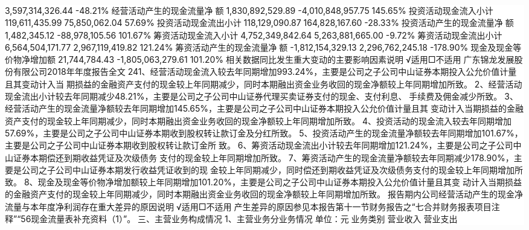 3,597,314,326.44
-48.21%
经营活动产生的现金流量净
额
1,830,892,529.89
-4,010,848,957.75
145.65%
投资活动现金流入小计
119,611,435.99
75,850,062.04
57.69%
投资活动现金流出小计
118,129,090.87
164,828,167.60
-28.33%
投资活动产生的现金流量净
额
1,482,345.12
-88,978,105.56
101.67%
筹资活动现金流入小计
4,752,349,842.64
5,263,881,665.00
-9.72%
筹资活动现金流出小计
6,564,504,171.77
2,967,119,419.82
121.24%
筹资活动产生的现金流量净
额
-1,812,154,329.13
2,296,762,245.18
-178.90%
现金及现金等价物净增加额
21,744,784.43
-1,805,063,279.61
101.20%
相关数据同比发生重大变动的主要影响因素说明
√适用□不适用
广东锦龙发展股份有限公司2018年年度报告全文
241、经营活动现金流入较去年同期增加993.24%，主要是公司之子公司中山证券本期投入公允价值计量且其变动计入当
期损益的金融资产支付的现金较上年同期减少，同时本期融出资金业务收回的现金净额较上年同期增加所致。
2、经营活动现金流出小计较去年同期减少48.21%，主要是公司之子公司中山证券代理买卖证券支付的现金、支付利息、
手续费及佣金减少所致。
3、经营活动产生的现金流量净额较去年同期增加145.65%，主要是公司之子公司中山证券本期投入公允价值计量且其
变动计入当期损益的金融资产支付的现金较上年同期减少，同时本期融出资金业务收回的现金净额较上年同期增加所致。
4、投资活动的现金流入较去年同期增加57.69%，主要是公司之子公司中山证券本期收到股权转让款订金及分红所致。
5、投资活动产生的现金流量净额较去年同期增加101.67%，主要是公司之子公司中山证券本期收到股权转让款订金所
致。
6、筹资活动现金流出小计较去年同期增加121.24%，主要是公司之子公司中山证券本期偿还到期收益凭证及次级债务
支付的现金较上年同期增加所致。
7、筹资活动产生的现金流量净额较去年同期减少178.90%，主要是公司之子公司中山证券本期发行收益凭证收到的现
金较上年同期减少，同时偿还到期收益凭证及次级债务支付的现金较上年同期增加所致。
8、现金及现金等价物净增加额较上年同期增加101.20%，主要是公司之子公司中山证券本期投入公允价值计量且其变
动计入当期损益的金融资产支付的现金较上年同期减少，同时本期融出资金业务收回的现金净额较上年同期增加所致。
报告期内公司经营活动产生的现金净流量与本年度净利润存在重大差异的原因说明
√适用□不适用
产生差异的原因参见本报告第十一节财务报告之“七合并财务报表项目注释”“56现金流量表补充资料（1）”。
三、主营业务构成情况
1、主营业务分业务情况
单位：元
业务类别
营业收入
营业支出
